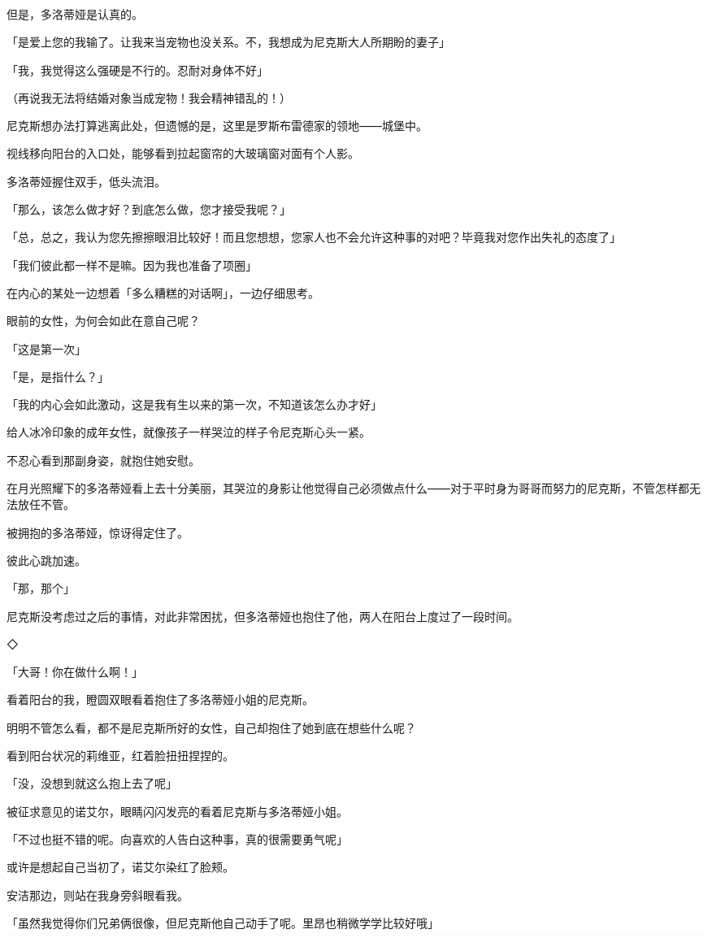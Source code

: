但是，多洛蒂娅是认真的。

「是爱上您的我输了。让我来当宠物也没关系。不，我想成为尼克斯大人所期盼的妻子」

「我，我觉得这么强硬是不行的。忍耐对身体不好」

（再说我无法将结婚对象当成宠物！我会精神错乱的！）

尼克斯想办法打算逃离此处，但遗憾的是，这里是罗斯布雷德家的领地——城堡中。

视线移向阳台的入口处，能够看到拉起窗帘的大玻璃窗对面有个人影。

多洛蒂娅握住双手，低头流泪。

「那么，该怎么做才好？到底怎么做，您才接受我呢？」

「总，总之，我认为您先擦擦眼泪比较好！而且您想想，您家人也不会允许这种事的对吧？毕竟我对您作出失礼的态度了」

「我们彼此都一样不是嘛。因为我也准备了项圈」

在内心的某处一边想着「多么糟糕的对话啊」，一边仔细思考。

眼前的女性，为何会如此在意自己呢？

「这是第一次」

「是，是指什么？」

「我的内心会如此激动，这是我有生以来的第一次，不知道该怎么办才好」

给人冰冷印象的成年女性，就像孩子一样哭泣的样子令尼克斯心头一紧。

不忍心看到那副身姿，就抱住她安慰。

在月光照耀下的多洛蒂娅看上去十分美丽，其哭泣的身影让他觉得自己必须做点什么——对于平时身为哥哥而努力的尼克斯，不管怎样都无法放任不管。

被拥抱的多洛蒂娅，惊讶得定住了。

彼此心跳加速。

「那，那个」

尼克斯没考虑过之后的事情，对此非常困扰，但多洛蒂娅也抱住了他，两人在阳台上度过了一段时间。

◇

「大哥！你在做什么啊！」

看着阳台的我，瞪圆双眼看着抱住了多洛蒂娅小姐的尼克斯。

明明不管怎么看，都不是尼克斯所好的女性，自己却抱住了她到底在想些什么呢？

看到阳台状况的莉维亚，红着脸扭扭捏捏的。

「没，没想到就这么抱上去了呢」

被征求意见的诺艾尔，眼睛闪闪发亮的看着尼克斯与多洛蒂娅小姐。

「不过也挺不错的呢。向喜欢的人告白这种事，真的很需要勇气呢」

或许是想起自己当初了，诺艾尔染红了脸颊。

安洁那边，则站在我身旁斜眼看我。

「虽然我觉得你们兄弟俩很像，但尼克斯他自己动手了呢。里昂也稍微学学比较好哦」
